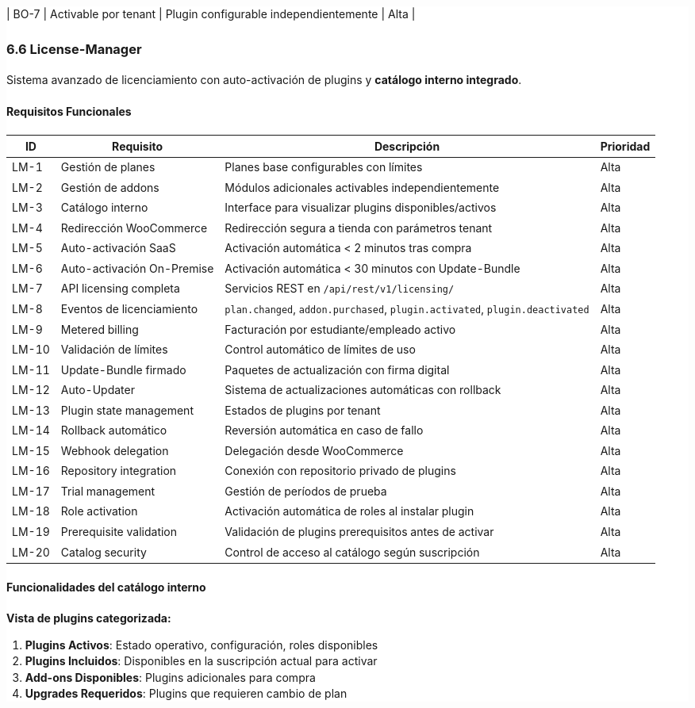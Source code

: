 | BO-7 | Activable por tenant | Plugin configurable independientemente | Alta |

### 6.6 License-Manager

Sistema avanzado de licenciamiento con auto-activación de plugins y **catálogo interno integrado**.

#### Requisitos Funcionales

| ID | Requisito | Descripción | Prioridad |
|----|-----------|-------------|-----------|
| LM-1 | Gestión de planes | Planes base configurables con límites | Alta |
| LM-2 | Gestión de addons | Módulos adicionales activables independientemente | Alta |
| LM-3 | Catálogo interno | Interface para visualizar plugins disponibles/activos | Alta |
| LM-4 | Redirección WooCommerce | Redirección segura a tienda con parámetros tenant | Alta |
| LM-5 | Auto-activación SaaS | Activación automática < 2 minutos tras compra | Alta |
| LM-6 | Auto-activación On-Premise | Activación automática < 30 minutos con Update-Bundle | Alta |
| LM-7 | API licensing completa | Servicios REST en `/api/rest/v1/licensing/` | Alta |
| LM-8 | Eventos de licenciamiento | `plan.changed`, `addon.purchased`, `plugin.activated`, `plugin.deactivated` | Alta |
| LM-9 | Metered billing | Facturación por estudiante/empleado activo | Alta |
| LM-10 | Validación de límites | Control automático de límites de uso | Alta |
| LM-11 | Update-Bundle firmado | Paquetes de actualización con firma digital | Alta |
| LM-12 | Auto-Updater | Sistema de actualizaciones automáticas con rollback | Alta |
| LM-13 | Plugin state management | Estados de plugins por tenant | Alta |
| LM-14 | Rollback automático | Reversión automática en caso de fallo | Alta |
| LM-15 | Webhook delegation | Delegación desde WooCommerce | Alta |
| LM-16 | Repository integration | Conexión con repositorio privado de plugins | Alta |
| LM-17 | Trial management | Gestión de períodos de prueba | Alta |
| LM-18 | Role activation | Activación automática de roles al instalar plugin | Alta |
| LM-19 | Prerequisite validation | Validación de plugins prerequisitos antes de activar | Alta |
| LM-20 | Catalog security | Control de acceso al catálogo según suscripción | Alta |

#### Funcionalidades del catálogo interno

**Vista de plugins categorizada:**

1. **Plugins Activos**: Estado operativo, configuración, roles disponibles
2. **Plugins Incluidos**: Disponibles en la suscripción actual para activar
3. **Add-ons Disponibles**: Plugins adicionales para compra
4. **Upgrades Requeridos**: Plugins que requieren cambio de plan
